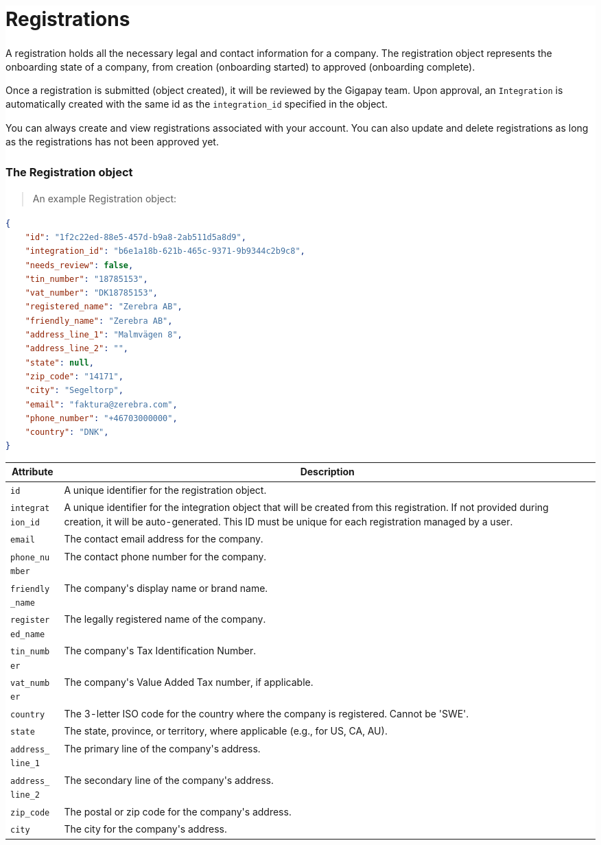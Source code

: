 # Registrations

A registration holds all the necessary legal and contact information for a company. The registration object represents the onboarding state of a company, from creation (onboarding started) to approved (onboarding complete).

Once a registration is submitted (object created), it will be reviewed by the Gigapay team. Upon approval, an `Integration` is automatically created with the same id as the `integration_id` specified in the object.

You can always create and view registrations associated with your account. You can also update and delete registrations as long as the registrations has not been approved yet.


### The Registration object

> An example Registration object:

```json
{
    "id": "1f2c22ed-88e5-457d-b9a8-2ab511d5a8d9",
    "integration_id": "b6e1a18b-621b-465c-9371-9b9344c2b9c8",
    "needs_review": false,
    "tin_number": "18785153",
    "vat_number": "DK18785153",
    "registered_name": "Zerebra AB",
    "friendly_name": "Zerebra AB",
    "address_line_1": "Malmvägen 8",
    "address_line_2": "",
    "state": null,
    "zip_code": "14171",
    "city": "Segeltorp",
    "email": "faktura@zerebra.com",
    "phone_number": "+46703000000",
    "country": "DNK",
}
```


| Attribute | Description |
| --- | --- |
| `id` | A unique identifier for the registration object. |
| `integration_id` | A unique identifier for the integration object that will be created from this registration. If not provided during creation, it will be auto-generated. This ID must be unique for each registration managed by a user. |
| `email` | The contact email address for the company. |
| `phone_number` | The contact phone number for the company. |
| `friendly_name` | The company's display name or brand name. |
| `registered_name` | The legally registered name of the company. |
| `tin_number` | The company's Tax Identification Number. |
| `vat_number` | The company's Value Added Tax number, if applicable. |
| `country` | The 3-letter ISO code for the country where the company is registered. Cannot be 'SWE'. |
| `state` | The state, province, or territory, where applicable (e.g., for US, CA, AU). |
| `address_line_1` | The primary line of the company's address. |
| `address_line_2` | The secondary line of the company's address. |
| `zip_code` | The postal or zip code for the company's address. |
| `city` | The city for the company's address. |